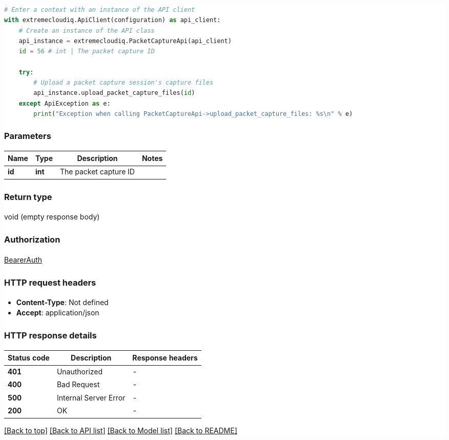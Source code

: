 ```python
# Enter a context with an instance of the API client
with extremecloudiq.ApiClient(configuration) as api_client:
    # Create an instance of the API class
    api_instance = extremecloudiq.PacketCaptureApi(api_client)
    id = 56 # int | The packet capture ID

    try:
        # Upload a packet capture session's capture files
        api_instance.upload_packet_capture_files(id)
    except ApiException as e:
        print("Exception when calling PacketCaptureApi->upload_packet_capture_files: %s\n" % e)
```

### Parameters

Name | Type | Description  | Notes
------------- | ------------- | ------------- | -------------
 **id** | **int**| The packet capture ID | 

### Return type

void (empty response body)

### Authorization

[BearerAuth](../README.md#BearerAuth)

### HTTP request headers

 - **Content-Type**: Not defined
 - **Accept**: application/json

### HTTP response details
| Status code | Description | Response headers |
|-------------|-------------|------------------|
**401** | Unauthorized |  -  |
**400** | Bad Request |  -  |
**500** | Internal Server Error |  -  |
**200** | OK |  -  |

[[Back to top]](#) [[Back to API list]](../README.md#documentation-for-api-endpoints) [[Back to Model list]](../README.md#documentation-for-models) [[Back to README]](../README.md)

